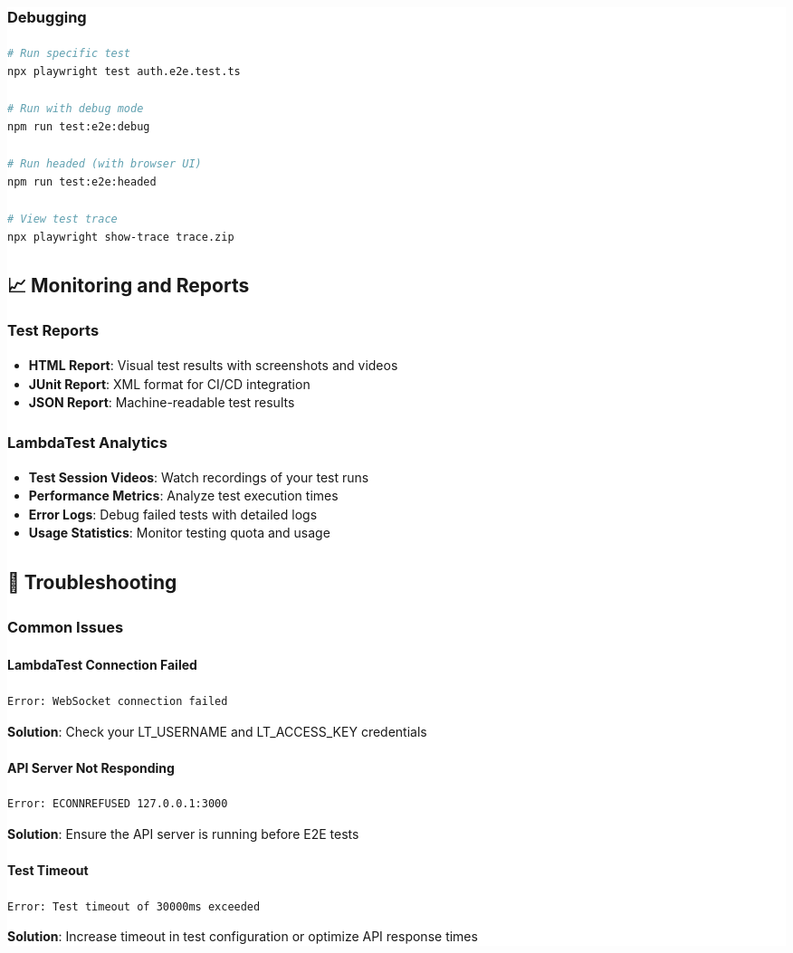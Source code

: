 ### Debugging

```bash
# Run specific test
npx playwright test auth.e2e.test.ts

# Run with debug mode
npm run test:e2e:debug

# Run headed (with browser UI)
npm run test:e2e:headed

# View test trace
npx playwright show-trace trace.zip
```

## 📈 Monitoring and Reports

### Test Reports

- **HTML Report**: Visual test results with screenshots and videos
- **JUnit Report**: XML format for CI/CD integration
- **JSON Report**: Machine-readable test results

### LambdaTest Analytics

- **Test Session Videos**: Watch recordings of your test runs
- **Performance Metrics**: Analyze test execution times
- **Error Logs**: Debug failed tests with detailed logs
- **Usage Statistics**: Monitor testing quota and usage

## 🚨 Troubleshooting

### Common Issues

#### LambdaTest Connection Failed
```bash
Error: WebSocket connection failed
```
**Solution**: Check your LT_USERNAME and LT_ACCESS_KEY credentials

#### API Server Not Responding
```bash
Error: ECONNREFUSED 127.0.0.1:3000
```
**Solution**: Ensure the API server is running before E2E tests

#### Test Timeout
```bash
Error: Test timeout of 30000ms exceeded
```
**Solution**: Increase timeout in test configuration or optimize API response times
